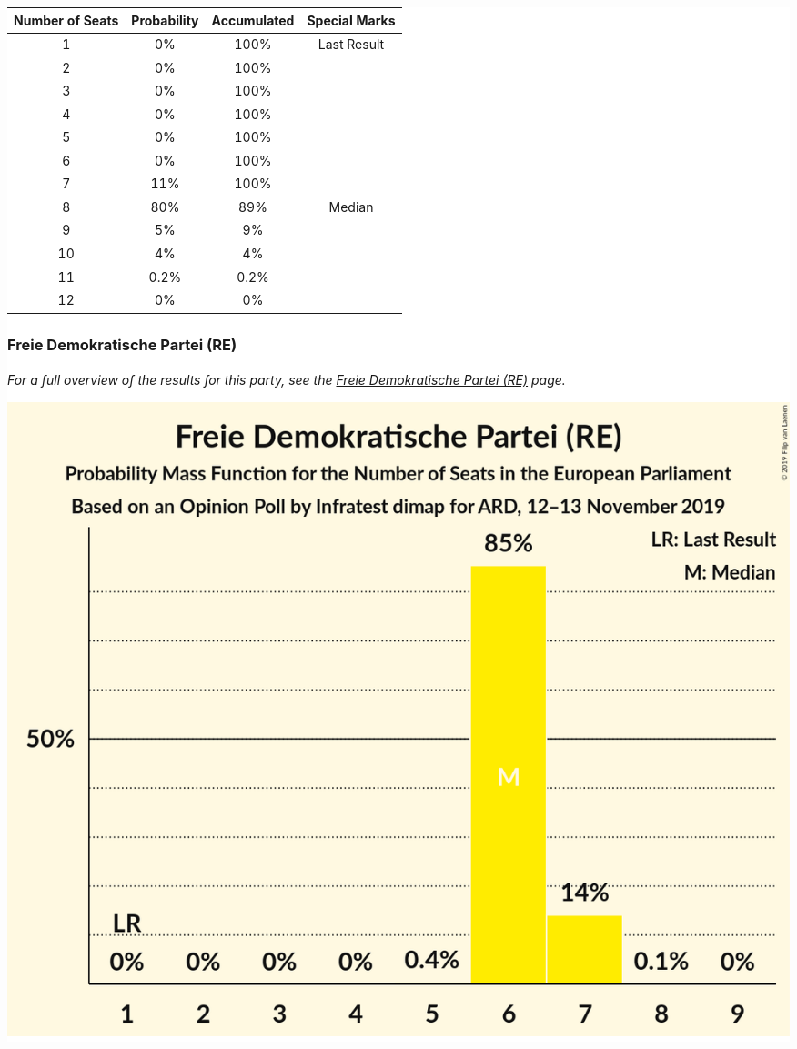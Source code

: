 | Number of Seats | Probability | Accumulated | Special Marks |
|:---------------:|:-----------:|:-----------:|:-------------:|
| 1 | 0% | 100% | Last Result |
| 2 | 0% | 100% |  |
| 3 | 0% | 100% |  |
| 4 | 0% | 100% |  |
| 5 | 0% | 100% |  |
| 6 | 0% | 100% |  |
| 7 | 11% | 100% |  |
| 8 | 80% | 89% | Median |
| 9 | 5% | 9% |  |
| 10 | 4% | 4% |  |
| 11 | 0.2% | 0.2% |  |
| 12 | 0% | 0% |  |

### Freie Demokratische Partei (RE)

*For a full overview of the results for this party, see the [Freie Demokratische Partei (RE)](party-freiedemokratischeparteire.html) page.*

![Graph with seats probability mass function not yet produced](2019-11-13-Infratestdimap-seats-pmf-freiedemokratischeparteire.png "Seats Probability Mass Function")